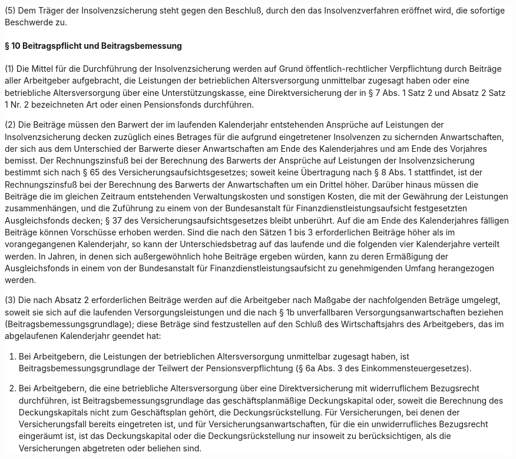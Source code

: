 (5) Dem Träger der Insolvenzsicherung steht gegen den Beschluß, durch
den das Insolvenzverfahren eröffnet wird, die sofortige Beschwerde zu.


#### § 10 Beitragspflicht und Beitragsbemessung

(1) Die Mittel für die Durchführung der Insolvenzsicherung werden auf
Grund öffentlich-rechtlicher Verpflichtung durch Beiträge aller
Arbeitgeber aufgebracht, die Leistungen der betrieblichen
Altersversorgung unmittelbar zugesagt haben oder eine betriebliche
Altersversorgung über eine Unterstützungskasse, eine
Direktversicherung der in § 7 Abs. 1 Satz 2 und Absatz 2 Satz 1 Nr. 2
bezeichneten Art oder einen Pensionsfonds durchführen.

(2) Die Beiträge müssen den Barwert der im laufenden Kalenderjahr
entstehenden Ansprüche auf Leistungen der Insolvenzsicherung decken
zuzüglich eines Betrages für die aufgrund eingetretener Insolvenzen zu
sichernden Anwartschaften, der sich aus dem Unterschied der Barwerte
dieser Anwartschaften am Ende des Kalenderjahres und am Ende des
Vorjahres bemisst. Der Rechnungszinsfuß bei der Berechnung des
Barwerts der Ansprüche auf Leistungen der Insolvenzsicherung bestimmt
sich nach § 65 des Versicherungsaufsichtsgesetzes; soweit keine
Übertragung nach § 8 Abs. 1 stattfindet, ist der Rechnungszinsfuß bei
der Berechnung des Barwerts der Anwartschaften um ein Drittel höher.
Darüber hinaus müssen die Beiträge die im gleichen Zeitraum
entstehenden Verwaltungskosten und sonstigen Kosten, die mit der
Gewährung der Leistungen zusammenhängen, und die Zuführung zu einem
von der Bundesanstalt für Finanzdienstleistungsaufsicht festgesetzten
Ausgleichsfonds decken; § 37 des Versicherungsaufsichtsgesetzes bleibt
unberührt. Auf die am Ende des Kalenderjahres fälligen Beiträge können
Vorschüsse erhoben werden. Sind die nach den Sätzen 1 bis 3
erforderlichen Beiträge höher als im vorangegangenen Kalenderjahr, so
kann der Unterschiedsbetrag auf das laufende und die folgenden vier
Kalenderjahre verteilt werden. In Jahren, in denen sich
außergewöhnlich hohe Beiträge ergeben würden, kann zu deren Ermäßigung
der Ausgleichsfonds in einem von der Bundesanstalt für
Finanzdienstleistungsaufsicht zu genehmigenden Umfang herangezogen
werden.

(3) Die nach Absatz 2 erforderlichen Beiträge werden auf die
Arbeitgeber nach Maßgabe der nachfolgenden Beträge umgelegt, soweit
sie sich auf die laufenden Versorgungsleistungen und die nach § 1b
unverfallbaren Versorgungsanwartschaften beziehen
(Beitragsbemessungsgrundlage); diese Beträge sind festzustellen auf
den Schluß des Wirtschaftsjahrs des Arbeitgebers, das im abgelaufenen
Kalenderjahr geendet hat:

1.  Bei Arbeitgebern, die Leistungen der betrieblichen Altersversorgung
    unmittelbar zugesagt haben, ist Beitragsbemessungsgrundlage der
    Teilwert der Pensionsverpflichtung (§ 6a Abs. 3 des
    Einkommensteuergesetzes).


2.  Bei Arbeitgebern, die eine betriebliche Altersversorgung über eine
    Direktversicherung mit widerruflichem Bezugsrecht durchführen, ist
    Beitragsbemessungsgrundlage das geschäftsplanmäßige Deckungskapital
    oder, soweit die Berechnung des Deckungskapitals nicht zum
    Geschäftsplan gehört, die Deckungsrückstellung. Für Versicherungen,
    bei denen der Versicherungsfall bereits eingetreten ist, und für
    Versicherungsanwartschaften, für die ein unwiderrufliches Bezugsrecht
    eingeräumt ist, ist das Deckungskapital oder die Deckungsrückstellung
    nur insoweit zu berücksichtigen, als die Versicherungen abgetreten
    oder beliehen sind.
